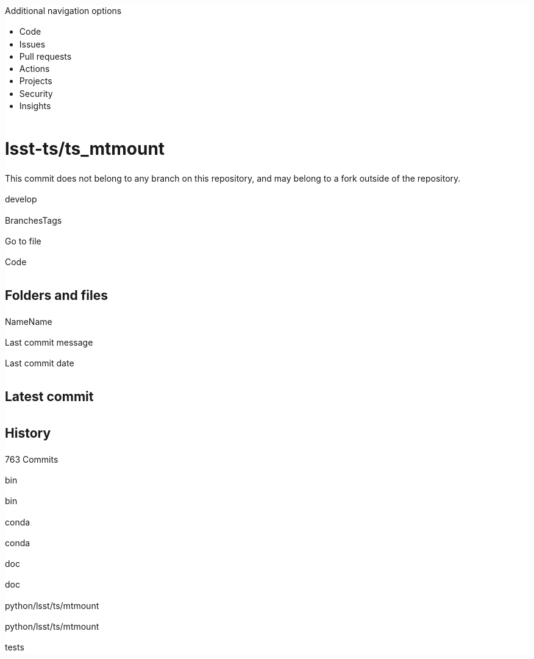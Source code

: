 

Additional navigation options

  * Code 
  * Issues 
  * Pull requests 
  * Actions 
  * Projects 
  * Security 
  * Insights 



# lsst-ts/ts_mtmount

This commit does not belong to any branch on this repository, and may belong to a fork outside of the repository.

develop

BranchesTags

Go to file

Code

## Folders and files

NameName

Last commit message

Last commit date  
  
## Latest commit

## History

763 Commits  
  
bin

bin  
  
conda

conda  
  
doc

doc  
  
python/lsst/ts/mtmount

python/lsst/ts/mtmount  
  
tests

